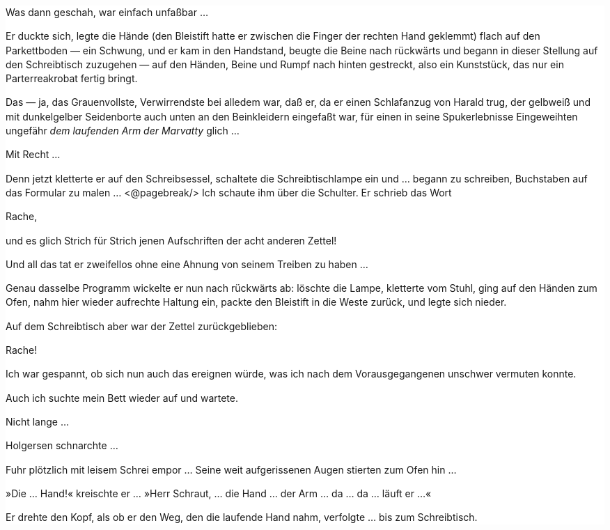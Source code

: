 Was dann geschah, war einfach unfaßbar …

Er duckte sich, legte die Hände (den Bleistift hatte er
zwischen die Finger der rechten Hand geklemmt) flach auf den
Parkettboden — ein Schwung, und er kam in den Handstand,
beugte die Beine nach rückwärts und begann in
dieser Stellung auf den Schreibtisch zuzugehen — auf
den Händen, Beine und Rumpf nach hinten gestreckt, also ein
Kunststück, das nur ein Parterreakrobat fertig bringt.

Das — ja, das Grauenvollste, Verwirrendste bei alledem
war, daß er, da er einen Schlafanzug von Harald trug, der
gelbweiß und mit dunkelgelber Seidenborte auch unten an
den Beinkleidern eingefaßt war, für einen in seine Spukerlebnisse
Eingeweihten ungefähr *dem laufenden Arm
der Marvatty* glich …

Mit Recht …

Denn jetzt kletterte er auf den Schreibsessel, schaltete die
Schreibtischlampe ein und … begann zu schreiben, Buchstaben
auf das Formular zu malen …
<@pagebreak/>
Ich schaute ihm über die Schulter. Er schrieb das Wort

<p class="centered">Rache,</p>

und es glich Strich für Strich jenen Aufschriften der acht
anderen Zettel!

Und all das tat er zweifellos ohne eine Ahnung von
seinem Treiben zu haben …

Genau dasselbe Programm wickelte er nun nach rückwärts
ab: löschte die Lampe, kletterte vom Stuhl, ging auf den
Händen zum Ofen, nahm hier wieder aufrechte Haltung ein,
packte den Bleistift in die Weste zurück, und legte sich nieder.

Auf dem Schreibtisch aber war der Zettel zurückgeblieben:

<p class="centered">Rache!</p>

Ich war gespannt, ob sich nun auch das ereignen
würde, was ich nach dem Vorausgegangenen unschwer vermuten
konnte.

Auch ich suchte mein Bett wieder auf und wartete.

Nicht lange …

Holgersen schnarchte …

Fuhr plötzlich mit leisem Schrei empor … Seine weit
aufgerissenen Augen stierten zum Ofen hin …

»Die … Hand!« kreischte er … »Herr Schraut, … die
Hand … der Arm … da … da … läuft er …«

Er drehte den Kopf, als ob er den Weg, den die
laufende Hand nahm, verfolgte … bis zum Schreibtisch.
